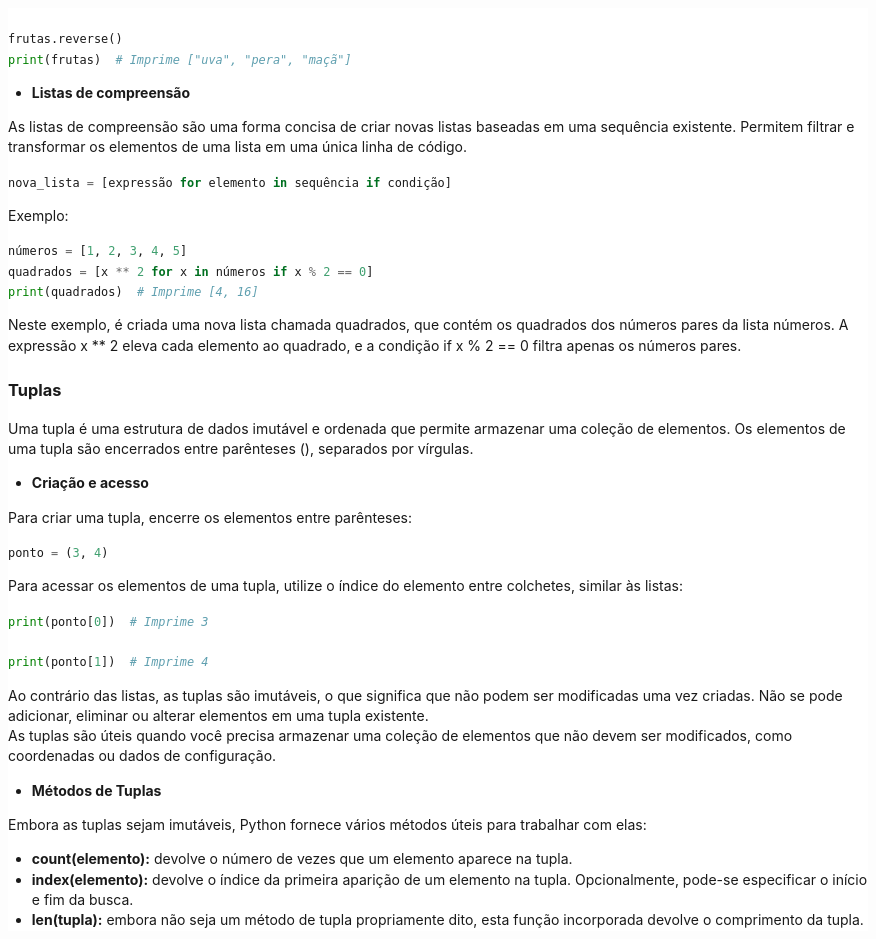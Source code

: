 ```python

frutas.reverse()
print(frutas)  # Imprime ["uva", "pera", "maçã"]
```

* **Listas de compreensão**

As listas de compreensão são uma forma concisa de criar novas listas baseadas em uma sequência existente. Permitem filtrar e transformar os elementos de uma lista em uma única linha de código.

```python
nova_lista = [expressão for elemento in sequência if condição]
```

Exemplo:

```python
números = [1, 2, 3, 4, 5]
quadrados = [x ** 2 for x in números if x % 2 == 0]
print(quadrados)  # Imprime [4, 16]
```

Neste exemplo, é criada uma nova lista chamada quadrados, que contém os quadrados dos números pares da lista números. A expressão x ** 2 eleva cada elemento ao quadrado, e a condição if x % 2 == 0 filtra apenas os números pares.

### Tuplas

Uma tupla é uma estrutura de dados imutável e ordenada que permite armazenar uma coleção de elementos. Os elementos de uma tupla são encerrados entre parênteses (), separados por vírgulas.

* **Criação e acesso**

Para criar uma tupla, encerre os elementos entre parênteses:

```python
ponto = (3, 4)
```

Para acessar os elementos de uma tupla, utilize o índice do elemento entre colchetes, similar às listas:

```python
print(ponto[0])  # Imprime 3

print(ponto[1])  # Imprime 4
```

Ao contrário das listas, as tuplas são imutáveis, o que significa que não podem ser modificadas uma vez criadas. Não se pode adicionar, eliminar ou alterar elementos em uma tupla existente.  
As tuplas são úteis quando você precisa armazenar uma coleção de elementos que não devem ser modificados, como coordenadas ou dados de configuração.

* **Métodos de Tuplas**

Embora as tuplas sejam imutáveis, Python fornece vários métodos úteis para trabalhar com elas:

   * **count(elemento):** devolve o número de vezes que um elemento aparece na tupla. 
   * **index(elemento):** devolve o índice da primeira aparição de um elemento na tupla. Opcionalmente, pode-se especificar o início e fim da busca. 
   * **len(tupla):** embora não seja um método de tupla propriamente dito, esta função incorporada devolve o comprimento da tupla.

